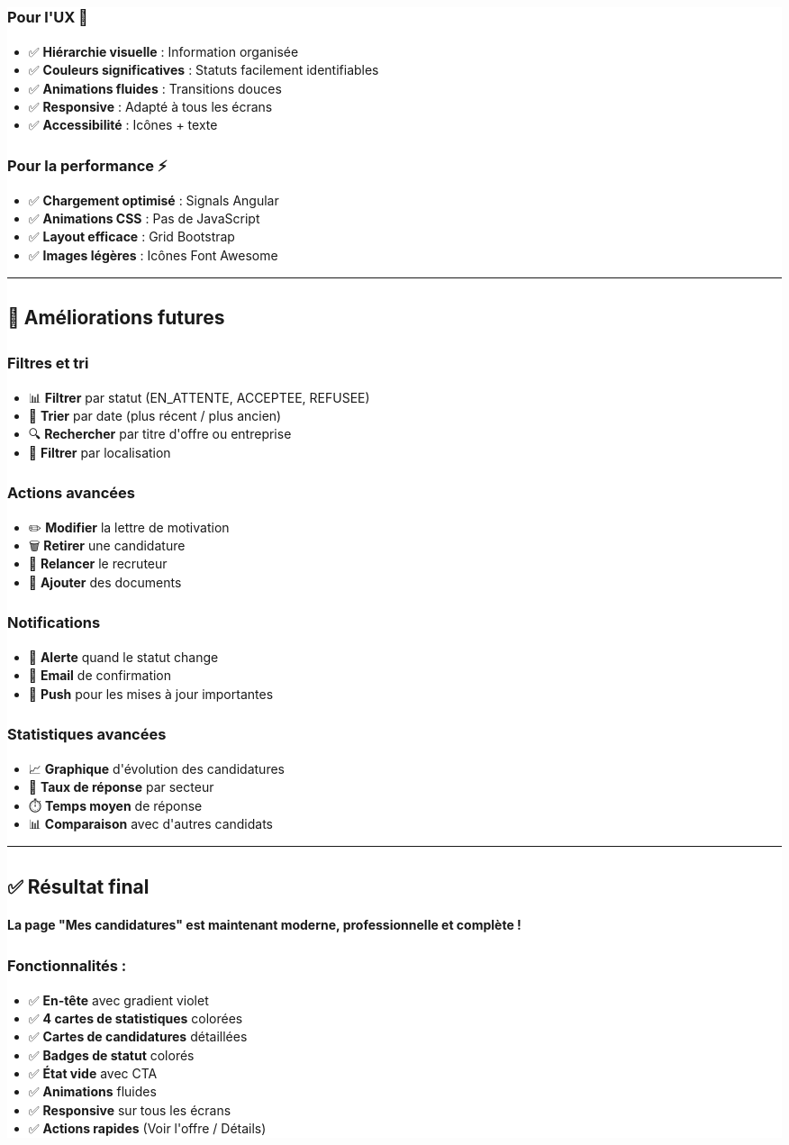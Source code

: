 ### **Pour l'UX** 🎨
- ✅ **Hiérarchie visuelle** : Information organisée
- ✅ **Couleurs significatives** : Statuts facilement identifiables
- ✅ **Animations fluides** : Transitions douces
- ✅ **Responsive** : Adapté à tous les écrans
- ✅ **Accessibilité** : Icônes + texte

### **Pour la performance** ⚡
- ✅ **Chargement optimisé** : Signals Angular
- ✅ **Animations CSS** : Pas de JavaScript
- ✅ **Layout efficace** : Grid Bootstrap
- ✅ **Images légères** : Icônes Font Awesome

---

## 🚀 Améliorations futures

### **Filtres et tri**
- 📊 **Filtrer** par statut (EN_ATTENTE, ACCEPTEE, REFUSEE)
- 📅 **Trier** par date (plus récent / plus ancien)
- 🔍 **Rechercher** par titre d'offre ou entreprise
- 📍 **Filtrer** par localisation

### **Actions avancées**
- ✏️ **Modifier** la lettre de motivation
- 🗑️ **Retirer** une candidature
- 📧 **Relancer** le recruteur
- 📎 **Ajouter** des documents

### **Notifications**
- 🔔 **Alerte** quand le statut change
- 📧 **Email** de confirmation
- 📱 **Push** pour les mises à jour importantes

### **Statistiques avancées**
- 📈 **Graphique** d'évolution des candidatures
- 🎯 **Taux de réponse** par secteur
- ⏱️ **Temps moyen** de réponse
- 📊 **Comparaison** avec d'autres candidats

---

## ✅ Résultat final

**La page "Mes candidatures" est maintenant moderne, professionnelle et complète !**

### **Fonctionnalités** :
- ✅ **En-tête** avec gradient violet
- ✅ **4 cartes de statistiques** colorées
- ✅ **Cartes de candidatures** détaillées
- ✅ **Badges de statut** colorés
- ✅ **État vide** avec CTA
- ✅ **Animations** fluides
- ✅ **Responsive** sur tous les écrans
- ✅ **Actions rapides** (Voir l'offre / Détails)
